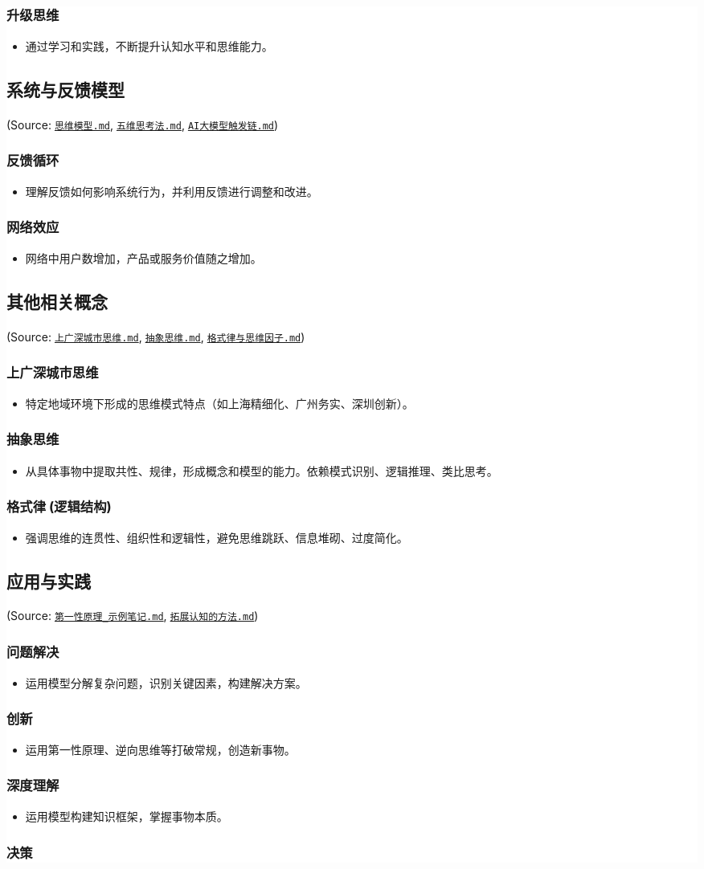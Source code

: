 ### 升级思维

- 通过学习和实践，不断提升认知水平和思维能力。

## 系统与反馈模型

(Source: [`思维模型.md`](../认知科学/思维模型-模型概览-MOC.md), [`五维思考法.md`](思维模型：优化思考的实用工具箱.md), [`AI大模型触发链.md`](触发链.md))

### 反馈循环

- 理解反馈如何影响系统行为，并利用反馈进行调整和改进。

### 网络效应

- 网络中用户数增加，产品或服务价值随之增加。

## 其他相关概念

(Source: [`上广深城市思维.md`](../认知科学/思维模式-上广深城市思维-模型解析.md), [`抽象思维.md`](MOC%20-%20抽象思维.md), [`格式律与思维因子.md`](思维模型：优化思考的实用工具箱.md))

### 上广深城市思维

- 特定地域环境下形成的思维模式特点（如上海精细化、广州务实、深圳创新）。

### 抽象思维

- 从具体事物中提取共性、规律，形成概念和模型的能力。依赖模式识别、逻辑推理、类比思考。

### 格式律 (逻辑结构)

- 强调思维的连贯性、组织性和逻辑性，避免思维跳跃、信息堆砌、过度简化。

## 应用与实践

(Source: [`第一性原理_示例笔记.md`](思维模型-第一性原理_示例笔记-核心解析.md), [`拓展认知的方法.md`](../认知科学/拓展认知的方法.md))

### 问题解决

- 运用模型分解复杂问题，识别关键因素，构建解决方案。

### 创新

- 运用第一性原理、逆向思维等打破常规，创造新事物。

### 深度理解

- 运用模型构建知识框架，掌握事物本质。

### 决策

